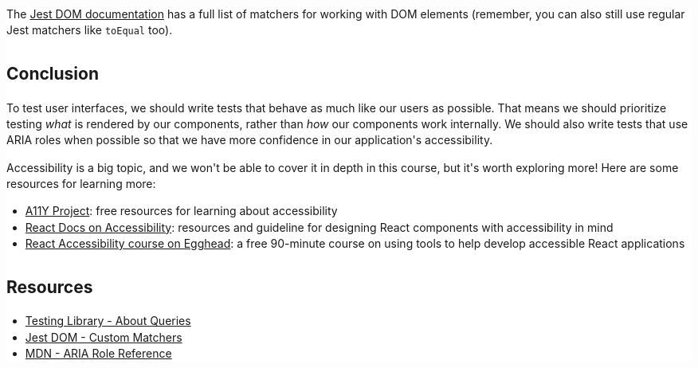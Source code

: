 The [Jest DOM documentation][jest dom] has a full list of matchers for working
with DOM elements (remember, you can also still use regular Jest matchers like
`toEqual` too).

## Conclusion

To test user interfaces, we should write tests that behave as much like our
users as possible. That means we should prioritize testing _what_ is rendered by
our components, rather than _how_ our components work internally. We should also
write tests that use ARIA roles when possible so that we have more confidence in
our application's accessibility.

Accessibility is a big topic, and we won't be able to cover it in depth in this
course, but it's worth exploring more! Here are some resources for learning
more:

- [A11Y Project](https://www.a11yproject.com/checklist/): free resources for
  learning about accessibility
- [React Docs on Accessibility](https://reactjs.org/docs/accessibility.html):
  resources and guideline for designing React components with accessibility in
  mind
- [React Accessibility course on Egghead](https://egghead.io/courses/develop-accessible-web-apps-with-react):
  a free 90-minute course on using tools to help develop accessible React
  applications

## Resources

- [Testing Library - About Queries][query methods]
- [Jest DOM - Custom Matchers][jest dom]
- [MDN - ARIA Role Reference][aria role reference]

[guiding principles]: https://testing-library.com/docs/guiding-principles
[enzyme]: https://enzymejs.github.io/enzyme/
[w3c accessibility]: https://www.w3.org/WAI/fundamentals/accessibility-intro/
[query methods]: https://testing-library.com/docs/queries/about
[by-role]: https://testing-library.com/docs/queries/byrole/
[aria role reference]:
  https://developer.mozilla.org/en-US/docs/Web/Accessibility/ARIA/ARIA_Techniques
[a tag]: https://developer.mozilla.org/en-US/docs/Web/HTML/Element/a#properties
[log-roles]:
  https://testing-library.com/docs/dom-testing-library/api-debugging/#logroles
[jest dom]: https://github.com/testing-library/jest-dom#custom-matchers
